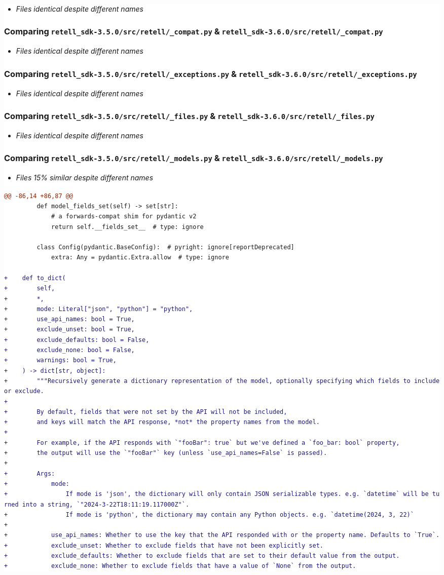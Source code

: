  * *Files identical despite different names*

### Comparing `retell_sdk-3.5.0/src/retell/_compat.py` & `retell_sdk-3.6.0/src/retell/_compat.py`

 * *Files identical despite different names*

### Comparing `retell_sdk-3.5.0/src/retell/_exceptions.py` & `retell_sdk-3.6.0/src/retell/_exceptions.py`

 * *Files identical despite different names*

### Comparing `retell_sdk-3.5.0/src/retell/_files.py` & `retell_sdk-3.6.0/src/retell/_files.py`

 * *Files identical despite different names*

### Comparing `retell_sdk-3.5.0/src/retell/_models.py` & `retell_sdk-3.6.0/src/retell/_models.py`

 * *Files 15% similar despite different names*

```diff
@@ -86,14 +86,87 @@
         def model_fields_set(self) -> set[str]:
             # a forwards-compat shim for pydantic v2
             return self.__fields_set__  # type: ignore
 
         class Config(pydantic.BaseConfig):  # pyright: ignore[reportDeprecated]
             extra: Any = pydantic.Extra.allow  # type: ignore
 
+    def to_dict(
+        self,
+        *,
+        mode: Literal["json", "python"] = "python",
+        use_api_names: bool = True,
+        exclude_unset: bool = True,
+        exclude_defaults: bool = False,
+        exclude_none: bool = False,
+        warnings: bool = True,
+    ) -> dict[str, object]:
+        """Recursively generate a dictionary representation of the model, optionally specifying which fields to include or exclude.
+
+        By default, fields that were not set by the API will not be included,
+        and keys will match the API response, *not* the property names from the model.
+
+        For example, if the API responds with `"fooBar": true` but we've defined a `foo_bar: bool` property,
+        the output will use the `"fooBar"` key (unless `use_api_names=False` is passed).
+
+        Args:
+            mode:
+                If mode is 'json', the dictionary will only contain JSON serializable types. e.g. `datetime` will be turned into a string, `"2024-3-22T18:11:19.117000Z"`.
+                If mode is 'python', the dictionary may contain any Python objects. e.g. `datetime(2024, 3, 22)`
+
+            use_api_names: Whether to use the key that the API responded with or the property name. Defaults to `True`.
+            exclude_unset: Whether to exclude fields that have not been explicitly set.
+            exclude_defaults: Whether to exclude fields that are set to their default value from the output.
+            exclude_none: Whether to exclude fields that have a value of `None` from the output.
```